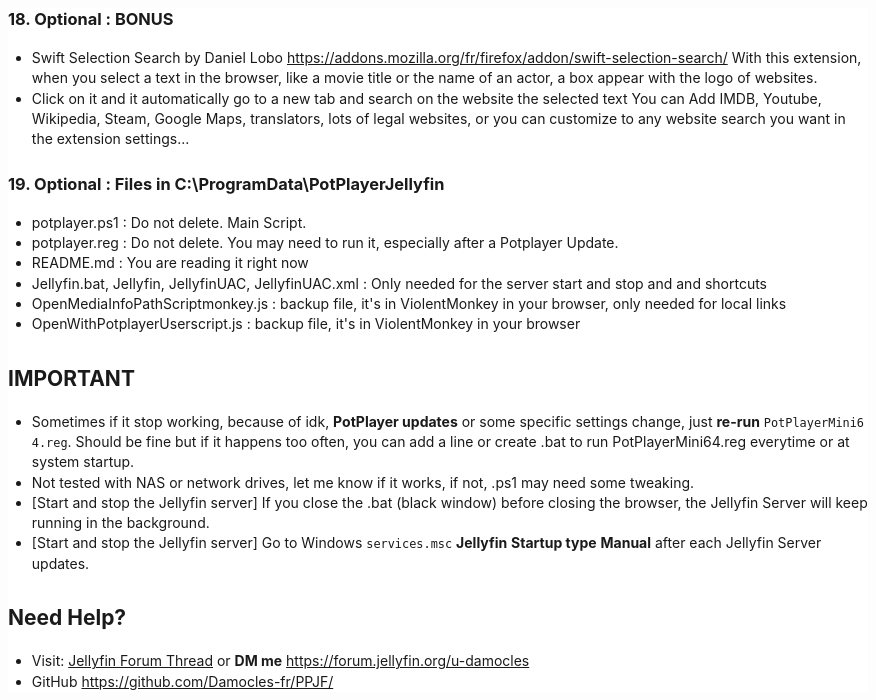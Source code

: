 ### 18. Optional : BONUS 
- Swift Selection Search by Daniel Lobo
https://addons.mozilla.org/fr/firefox/addon/swift-selection-search/
With this extension, when you select a text in the browser, like a movie title or the name of an actor, a box appear with the logo of websites.
- Click on it and it automatically go to a new tab and search on the website the selected text
You can Add IMDB, Youtube, Wikipedia, Steam, Google Maps, translators, lots of legal websites, or you can customize to any website search you want in the extension settings...

### 19. Optional : Files in C:\ProgramData\PotPlayerJellyfin
- potplayer.ps1 : Do not delete. Main Script.
- potplayer.reg : Do not delete. You may need to run it, especially after a Potplayer Update.
- README.md : You are reading it right now
- Jellyfin.bat, Jellyfin, JellyfinUAC, JellyfinUAC.xml : Only needed for the server start and stop and and shortcuts
- OpenMediaInfoPathScriptmonkey.js : backup file, it's in ViolentMonkey in your browser, only needed for local links
- OpenWithPotplayerUserscript.js : backup file, it's in ViolentMonkey in your browser

## IMPORTANT ##
- Sometimes if it stop working, because of idk, **PotPlayer updates** or some specific settings change, just **re-run** `PotPlayerMini64.reg`.
Should be fine but if it happens too often, you can add a line or create .bat to run PotPlayerMini64.reg everytime or at system startup.
- Not tested with NAS or network drives, let me know if it works, if not, .ps1 may need some tweaking.
- [Start and stop the Jellyfin server] If you close the .bat (black window) before closing the browser, the Jellyfin Server will keep running in the background.
- [Start and stop the Jellyfin server] Go to Windows `services.msc` **Jellyfin** **Startup type** **Manual** after each Jellyfin Server updates.

## Need Help?
- Visit: [Jellyfin Forum Thread](https://forum.jellyfin.org/t-guide-jellyfin-with-potplayer) or **DM me** https://forum.jellyfin.org/u-damocles
- GitHub https://github.com/Damocles-fr/PPJF/
